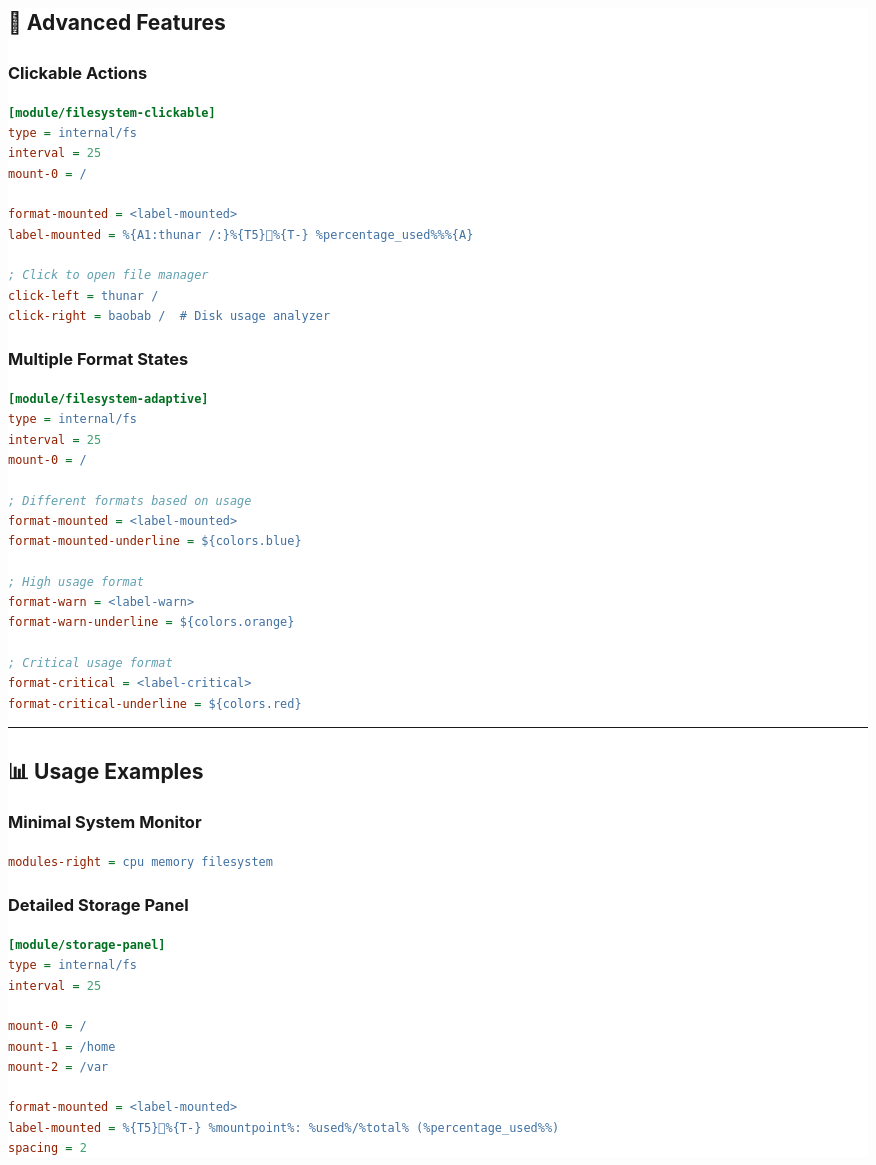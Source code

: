 ## 🔧 Advanced Features

### Clickable Actions

```ini
[module/filesystem-clickable]
type = internal/fs
interval = 25
mount-0 = /

format-mounted = <label-mounted>
label-mounted = %{A1:thunar /:}%{T5}💾%{T-} %percentage_used%%%{A}

; Click to open file manager
click-left = thunar /
click-right = baobab /  # Disk usage analyzer
```

### Multiple Format States

```ini
[module/filesystem-adaptive]
type = internal/fs
interval = 25
mount-0 = /

; Different formats based on usage
format-mounted = <label-mounted>
format-mounted-underline = ${colors.blue}

; High usage format
format-warn = <label-warn>
format-warn-underline = ${colors.orange}

; Critical usage format  
format-critical = <label-critical>
format-critical-underline = ${colors.red}
```

---

## 📊 Usage Examples

### Minimal System Monitor

```ini
modules-right = cpu memory filesystem
```

### Detailed Storage Panel

```ini
[module/storage-panel]
type = internal/fs
interval = 25

mount-0 = /
mount-1 = /home
mount-2 = /var

format-mounted = <label-mounted>
label-mounted = %{T5}💾%{T-} %mountpoint%: %used%/%total% (%percentage_used%%)
spacing = 2
```
